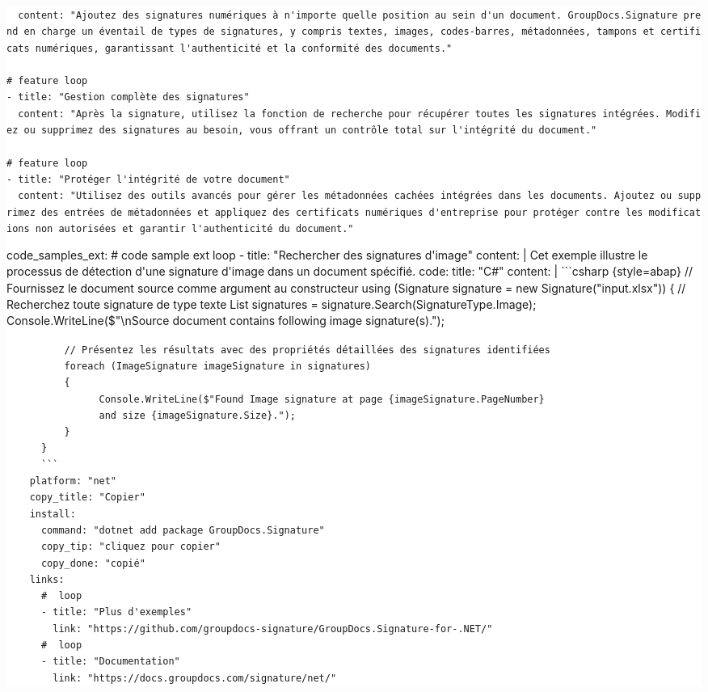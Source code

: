       content: "Ajoutez des signatures numériques à n'importe quelle position au sein d'un document. GroupDocs.Signature prend en charge un éventail de types de signatures, y compris textes, images, codes-barres, métadonnées, tampons et certificats numériques, garantissant l'authenticité et la conformité des documents."

    # feature loop
    - title: "Gestion complète des signatures"
      content: "Après la signature, utilisez la fonction de recherche pour récupérer toutes les signatures intégrées. Modifiez ou supprimez des signatures au besoin, vous offrant un contrôle total sur l'intégrité du document."

    # feature loop
    - title: "Protéger l'intégrité de votre document"
      content: "Utilisez des outils avancés pour gérer les métadonnées cachées intégrées dans les documents. Ajoutez ou supprimez des entrées de métadonnées et appliquez des certificats numériques d'entreprise pour protéger contre les modifications non autorisées et garantir l'authenticité du document."
      
  code_samples_ext:
    # code sample ext loop
    - title: "Rechercher des signatures d'image"
      content: |
        Cet exemple illustre le processus de détection d'une signature d'image dans un document spécifié.
      code:
        title: "C#"
        content: |
          ```csharp {style=abap}
          // Fournissez le document source comme argument au constructeur
          using (Signature signature = new Signature("input.xlsx"))
          {
              // Recherchez toute signature de type texte
              List<ImageSignature> signatures = signature.Search<ImageSignature>(SignatureType.Image);
              Console.WriteLine($"\nSource document contains following image signature(s).");

              // Présentez les résultats avec des propriétés détaillées des signatures identifiées
              foreach (ImageSignature imageSignature in signatures)
              {
                    Console.WriteLine($"Found Image signature at page {imageSignature.PageNumber} 
                    and size {imageSignature.Size}.");
              }
          }
          ```
        platform: "net"
        copy_title: "Copier"
        install:
          command: "dotnet add package GroupDocs.Signature"
          copy_tip: "cliquez pour copier"
          copy_done: "copié"
        links:
          #  loop
          - title: "Plus d'exemples"
            link: "https://github.com/groupdocs-signature/GroupDocs.Signature-for-.NET/"
          #  loop
          - title: "Documentation"
            link: "https://docs.groupdocs.com/signature/net/"
            